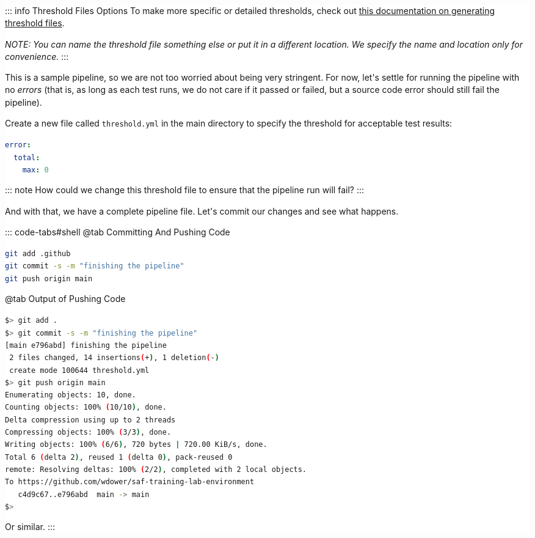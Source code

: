 ::: info Threshold Files Options
To make more specific or detailed thresholds, check out [this documentation on generating threshold files](https://github.com/mitre/saf/wiki/Validation-with-Thresholds).

*NOTE: You can name the threshold file something else or put it in a different location. We specify the name and location only for convenience.*
:::

This is a sample pipeline, so we are not too worried about being very stringent. For now, let's settle for running the pipeline with no *errors* (that is, as long as each test runs, we do not care if it passed or failed, but a source code error should still fail the pipeline).

Create a new file called `threshold.yml` in the main directory to specify the threshold for acceptable test results:

``` yaml
error:
  total:
    max: 0
```

::: note How could we change this threshold file to ensure that the pipeline run will fail?
:::

And with that, we have a complete pipeline file. Let's commit our changes and see what happens.

::: code-tabs#shell
@tab Committing And Pushing Code

``` sh
git add .github
git commit -s -m "finishing the pipeline"
git push origin main
```

@tab Output of Pushing Code

``` sh
$> git add .
$> git commit -s -m "finishing the pipeline"
[main e796abd] finishing the pipeline
 2 files changed, 14 insertions(+), 1 deletion(-)
 create mode 100644 threshold.yml
$> git push origin main
Enumerating objects: 10, done.
Counting objects: 100% (10/10), done.
Delta compression using up to 2 threads
Compressing objects: 100% (3/3), done.
Writing objects: 100% (6/6), 720 bytes | 720.00 KiB/s, done.
Total 6 (delta 2), reused 1 (delta 0), pack-reused 0
remote: Resolving deltas: 100% (2/2), completed with 2 local objects.
To https://github.com/wdower/saf-training-lab-environment
   c4d9c67..e796abd  main -> main
$>
```

Or similar.
:::
